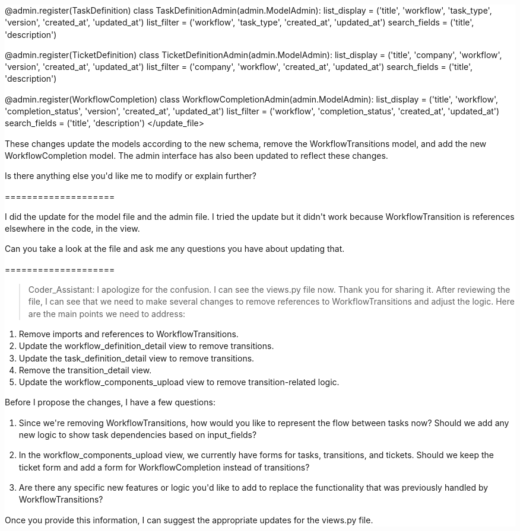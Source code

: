 @admin.register(TaskDefinition)
class TaskDefinitionAdmin(admin.ModelAdmin):
    list_display = ('title', 'workflow', 'task_type', 'version', 'created_at', 'updated_at')
    list_filter = ('workflow', 'task_type', 'created_at', 'updated_at')
    search_fields = ('title', 'description')

@admin.register(TicketDefinition)
class TicketDefinitionAdmin(admin.ModelAdmin):
    list_display = ('title', 'company', 'workflow', 'version', 'created_at', 'updated_at')
    list_filter = ('company', 'workflow', 'created_at', 'updated_at')
    search_fields = ('title', 'description')

@admin.register(WorkflowCompletion)
class WorkflowCompletionAdmin(admin.ModelAdmin):
    list_display = ('title', 'workflow', 'completion_status', 'version', 'created_at', 'updated_at')
    list_filter = ('workflow', 'completion_status', 'created_at', 'updated_at')
    search_fields = ('title', 'description')
</content>
</update_file>

These changes update the models according to the new schema, remove the WorkflowTransitions model, and add the new WorkflowCompletion model. The admin interface has also been updated to reflect these changes.

Is there anything else you'd like me to modify or explain further?

====================

I did the update for the model file and the admin file. I tried the update but it didn't work because WorkflowTransition is references elsewhere in the code, in the view.

Can you take a look at the file and ask me any questions you have about updating that.

====================

> Coder_Assistant: I apologize for the confusion. I can see the views.py file now. Thank you for sharing it. After reviewing the file, I can see that we need to make several changes to remove references to WorkflowTransitions and adjust the logic. Here are the main points we need to address:

1. Remove imports and references to WorkflowTransitions.
2. Update the workflow_definition_detail view to remove transitions.
3. Update the task_definition_detail view to remove transitions.
4. Remove the transition_detail view.
5. Update the workflow_components_upload view to remove transition-related logic.

Before I propose the changes, I have a few questions:

1. Since we're removing WorkflowTransitions, how would you like to represent the flow between tasks now? Should we add any new logic to show task dependencies based on input_fields?

2. In the workflow_components_upload view, we currently have forms for tasks, transitions, and tickets. Should we keep the ticket form and add a form for WorkflowCompletion instead of transitions?

3. Are there any specific new features or logic you'd like to add to replace the functionality that was previously handled by WorkflowTransitions?

Once you provide this information, I can suggest the appropriate updates for the views.py file.
